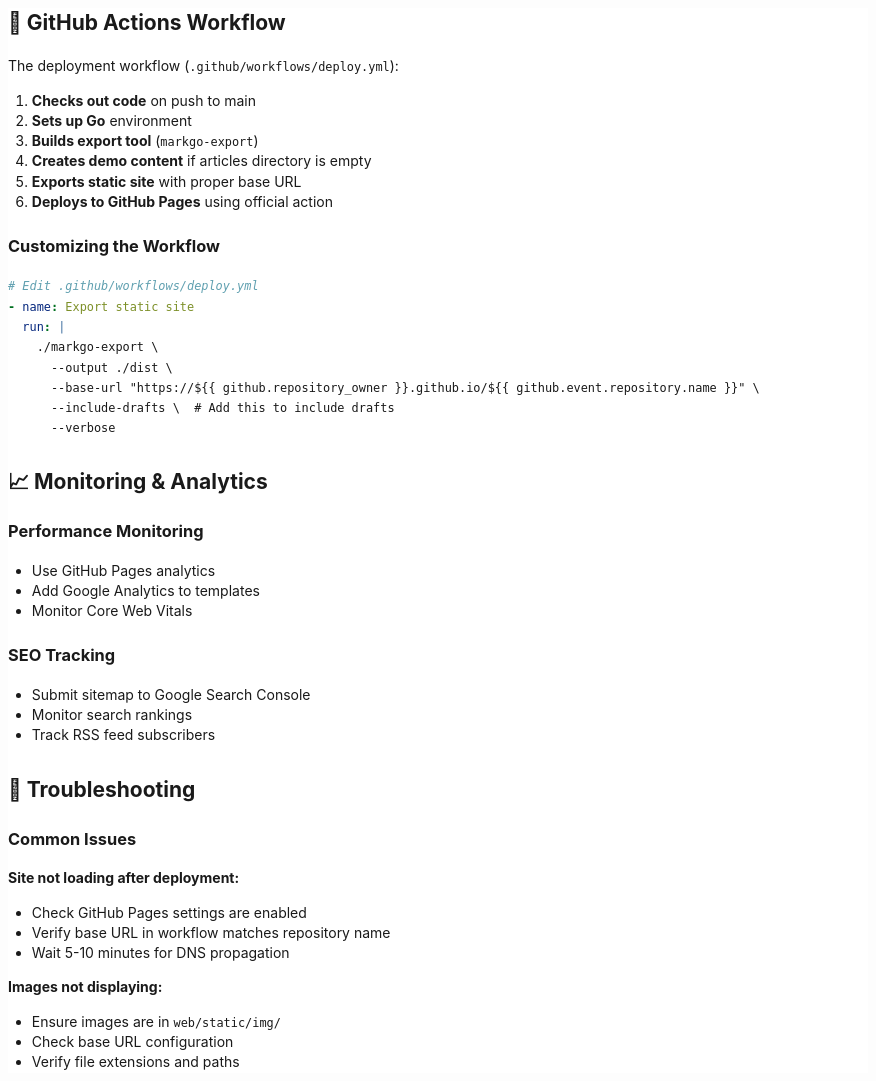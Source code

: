 ## 🔧 GitHub Actions Workflow

The deployment workflow (`.github/workflows/deploy.yml`):

1. **Checks out code** on push to main
2. **Sets up Go** environment 
3. **Builds export tool** (`markgo-export`)
4. **Creates demo content** if articles directory is empty
5. **Exports static site** with proper base URL
6. **Deploys to GitHub Pages** using official action

### Customizing the Workflow

```yaml
# Edit .github/workflows/deploy.yml
- name: Export static site
  run: |
    ./markgo-export \
      --output ./dist \
      --base-url "https://${{ github.repository_owner }}.github.io/${{ github.event.repository.name }}" \
      --include-drafts \  # Add this to include drafts
      --verbose
```

## 📈 Monitoring & Analytics

### Performance Monitoring
- Use GitHub Pages analytics
- Add Google Analytics to templates
- Monitor Core Web Vitals

### SEO Tracking
- Submit sitemap to Google Search Console
- Monitor search rankings
- Track RSS feed subscribers

## 🚨 Troubleshooting

### Common Issues

**Site not loading after deployment:**
- Check GitHub Pages settings are enabled
- Verify base URL in workflow matches repository name
- Wait 5-10 minutes for DNS propagation

**Images not displaying:**
- Ensure images are in `web/static/img/`
- Check base URL configuration
- Verify file extensions and paths
